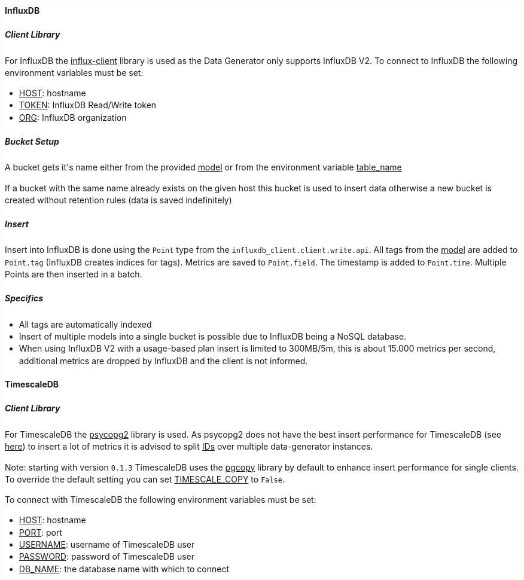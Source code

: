 #### InfluxDB

##### Client Library

For InfluxDB the [influx-client](https://pypi.org/project/influxdb-client/) library is used as the Data Generator only supports InfluxDB V2. To connect to InfluxDB the following environment variables must be set:

+ [HOST](#host): hostname
+ [TOKEN](#token): InfluxDB Read/Write token
+ [ORG](#org): InfluxDB organization

##### Bucket Setup

A bucket gets it's name either from the provided [model](#data-generator-models) or from the environment variable [table_name](#table_name)

If a bucket with the same name already exists on the given host this bucket is used to insert data otherwise a new bucket is created without retention rules (data is saved indefinitely)

##### Insert

Insert into InfluxDB is done using the `Point` type from the `influxdb_client.client.write.api`. All tags from the [model](#data-generator-models) are added to `Point.tag` (InfluxDB creates indices for tags). Metrics are saved to `Point.field`. The timestamp is added to `Point.time`. Multiple Points are then inserted in a batch.

##### Specifics

+ All tags are automatically indexed
+ Insert of multiple models into a single bucket is possible due to InfluxDB being a NoSQL database.
+ When using InfluxDB V2 with a usage-based plan insert is limited to 300MB/5m, this is about 15.000 metrics per second, additional metrics are dropped by InfluxDB and the client is not informed.

#### TimescaleDB

##### Client Library

For TimescaleDB the [psycopg2](https://pypi.org/project/psycopg2/) library is used. As psycopg2 does not have the best insert performance for TimescaleDB (see [here](https://docs.timescale.com/latest/tutorials/quickstart-python#insert_rows)) to insert a lot of metrics it is advised to split [IDs](#id_start) over multiple data-generator instances.

Note: starting with version `0.1.3` TimescaleDB uses the [pgcopy](https://pypi.org/project/pgcopy/) library by default to enhance insert performance for single clients. To override the default setting you can set [TIMESCALE_COPY](#timescale_copy) to `False`.

To connect with TimescaleDB the following environment variables must be set:

+ [HOST](#host): hostname
+ [PORT](#port): port
+ [USERNAME](#username): username of TimescaleDB user
+ [PASSWORD](#password): password of TimescaleDB user
+ [DB_NAME](#db_name): the database name with which to connect
